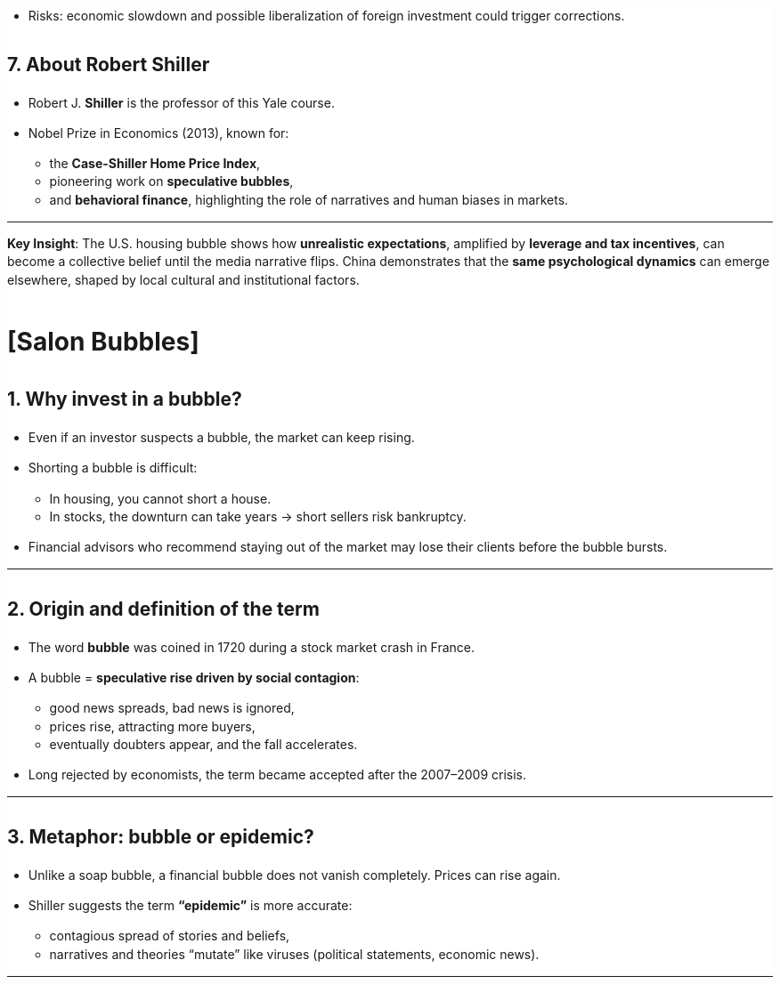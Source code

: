 * Risks: economic slowdown and possible liberalization of foreign investment could trigger corrections.

## 7. About Robert Shiller

* Robert J. **Shiller** is the professor of this Yale course.
* Nobel Prize in Economics (2013), known for:

  * the **Case-Shiller Home Price Index**,
  * pioneering work on **speculative bubbles**,
  * and **behavioral finance**, highlighting the role of narratives and human biases in markets.

---

**Key Insight**: The U.S. housing bubble shows how **unrealistic expectations**, amplified by **leverage and tax incentives**, can become a collective belief until the media narrative flips.
China demonstrates that the **same psychological dynamics** can emerge elsewhere, shaped by local cultural and institutional factors.

# [Salon Bubbles]


## 1. Why invest in a bubble?

* Even if an investor suspects a bubble, the market can keep rising.
* Shorting a bubble is difficult:

  * In housing, you cannot short a house.
  * In stocks, the downturn can take years → short sellers risk bankruptcy.
* Financial advisors who recommend staying out of the market may lose their clients before the bubble bursts.

---

## 2. Origin and definition of the term

* The word **bubble** was coined in 1720 during a stock market crash in France.
* A bubble = **speculative rise driven by social contagion**:

  * good news spreads, bad news is ignored,
  * prices rise, attracting more buyers,
  * eventually doubters appear, and the fall accelerates.
* Long rejected by economists, the term became accepted after the 2007–2009 crisis.

---

## 3. Metaphor: bubble or epidemic?

* Unlike a soap bubble, a financial bubble does not vanish completely. Prices can rise again.
* Shiller suggests the term **“epidemic”** is more accurate:

  * contagious spread of stories and beliefs,
  * narratives and theories “mutate” like viruses (political statements, economic news).

---